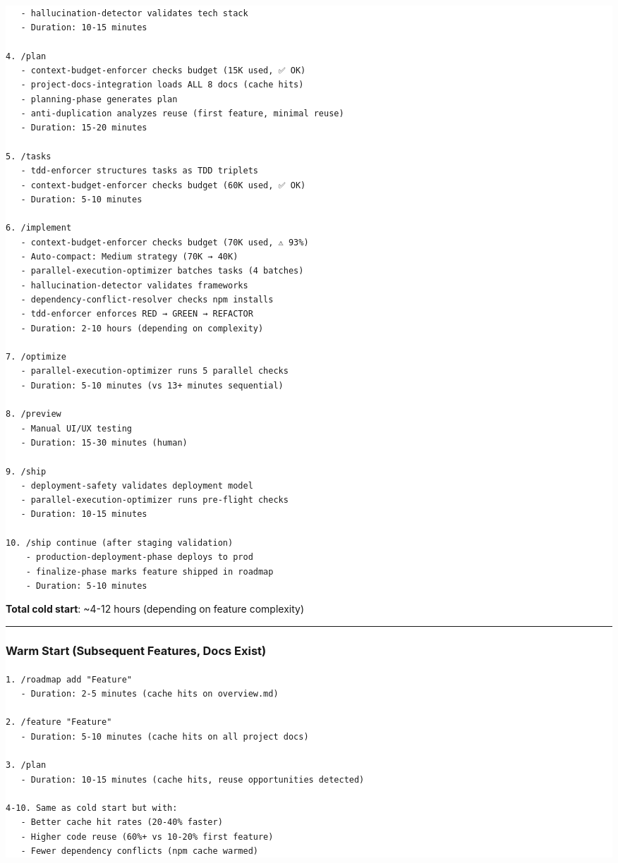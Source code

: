 ```
   - hallucination-detector validates tech stack
   - Duration: 10-15 minutes

4. /plan
   - context-budget-enforcer checks budget (15K used, ✅ OK)
   - project-docs-integration loads ALL 8 docs (cache hits)
   - planning-phase generates plan
   - anti-duplication analyzes reuse (first feature, minimal reuse)
   - Duration: 15-20 minutes

5. /tasks
   - tdd-enforcer structures tasks as TDD triplets
   - context-budget-enforcer checks budget (60K used, ✅ OK)
   - Duration: 5-10 minutes

6. /implement
   - context-budget-enforcer checks budget (70K used, ⚠️ 93%)
   - Auto-compact: Medium strategy (70K → 40K)
   - parallel-execution-optimizer batches tasks (4 batches)
   - hallucination-detector validates frameworks
   - dependency-conflict-resolver checks npm installs
   - tdd-enforcer enforces RED → GREEN → REFACTOR
   - Duration: 2-10 hours (depending on complexity)

7. /optimize
   - parallel-execution-optimizer runs 5 parallel checks
   - Duration: 5-10 minutes (vs 13+ minutes sequential)

8. /preview
   - Manual UI/UX testing
   - Duration: 15-30 minutes (human)

9. /ship
   - deployment-safety validates deployment model
   - parallel-execution-optimizer runs pre-flight checks
   - Duration: 10-15 minutes

10. /ship continue (after staging validation)
    - production-deployment-phase deploys to prod
    - finalize-phase marks feature shipped in roadmap
    - Duration: 5-10 minutes
```

**Total cold start**: ~4-12 hours (depending on feature complexity)

---

### Warm Start (Subsequent Features, Docs Exist)

```
1. /roadmap add "Feature"
   - Duration: 2-5 minutes (cache hits on overview.md)

2. /feature "Feature"
   - Duration: 5-10 minutes (cache hits on all project docs)

3. /plan
   - Duration: 10-15 minutes (cache hits, reuse opportunities detected)

4-10. Same as cold start but with:
   - Better cache hit rates (20-40% faster)
   - Higher code reuse (60%+ vs 10-20% first feature)
   - Fewer dependency conflicts (npm cache warmed)

```